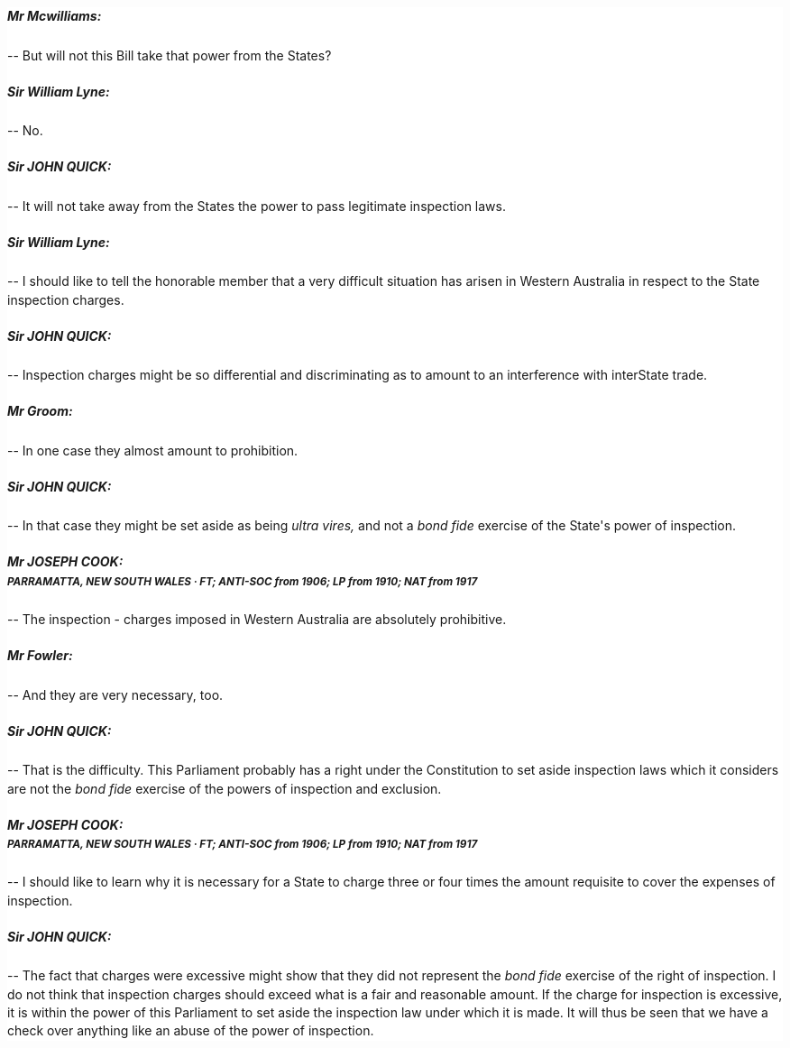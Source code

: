 ##### Mr Mcwilliams:

-- But will not this Bill take that power from the States? 

##### Sir William Lyne:

-- No. 

##### Sir JOHN QUICK:

-- It will not take away from the States the power to pass legitimate inspection laws. 

##### Sir William Lyne:

-- I should like to tell the honorable member that a very difficult situation has arisen in Western Australia in respect to the State inspection charges. 

##### Sir JOHN QUICK:

-- Inspection charges might be so differential and discriminating as to amount to an interference with interState trade. 

##### Mr Groom:

-- In one case they almost amount to prohibition. 

##### Sir JOHN QUICK:

-- In that case they might be set aside as being  *ultra vires,*  and not a  *bond fide*  exercise of the State's power of inspection. 

##### Mr JOSEPH COOK:<br><small class="text-muted">PARRAMATTA, NEW SOUTH WALES &middot; FT; ANTI-SOC from 1906; LP from 1910; NAT from 1917</small>

-- The inspection - charges imposed in Western Australia are absolutely prohibitive. 

##### Mr Fowler:

-- And they are very  necessary,  too. 

##### Sir JOHN QUICK:

-- That is the difficulty. This Parliament probably has a right under the Constitution to set aside inspection laws which it considers are not the  *bond fide*  exercise of the powers of inspection and exclusion. 

##### Mr JOSEPH COOK:<br><small class="text-muted">PARRAMATTA, NEW SOUTH WALES &middot; FT; ANTI-SOC from 1906; LP from 1910; NAT from 1917</small>

-- I should like to learn why it is necessary for a State to charge three or four times the amount requisite to cover the expenses of inspection. 

##### Sir JOHN QUICK:

-- The fact that charges were excessive might show that they did not represent the  *bond fide*  exercise of the right of inspection. I do not think that inspection charges should exceed what is a fair and reasonable amount. If the charge for inspection is excessive, it is within the power of this Parliament to set aside the inspection law under which it is made. It will thus be seen that we have a check over anything like an abuse of the power of inspection. 

